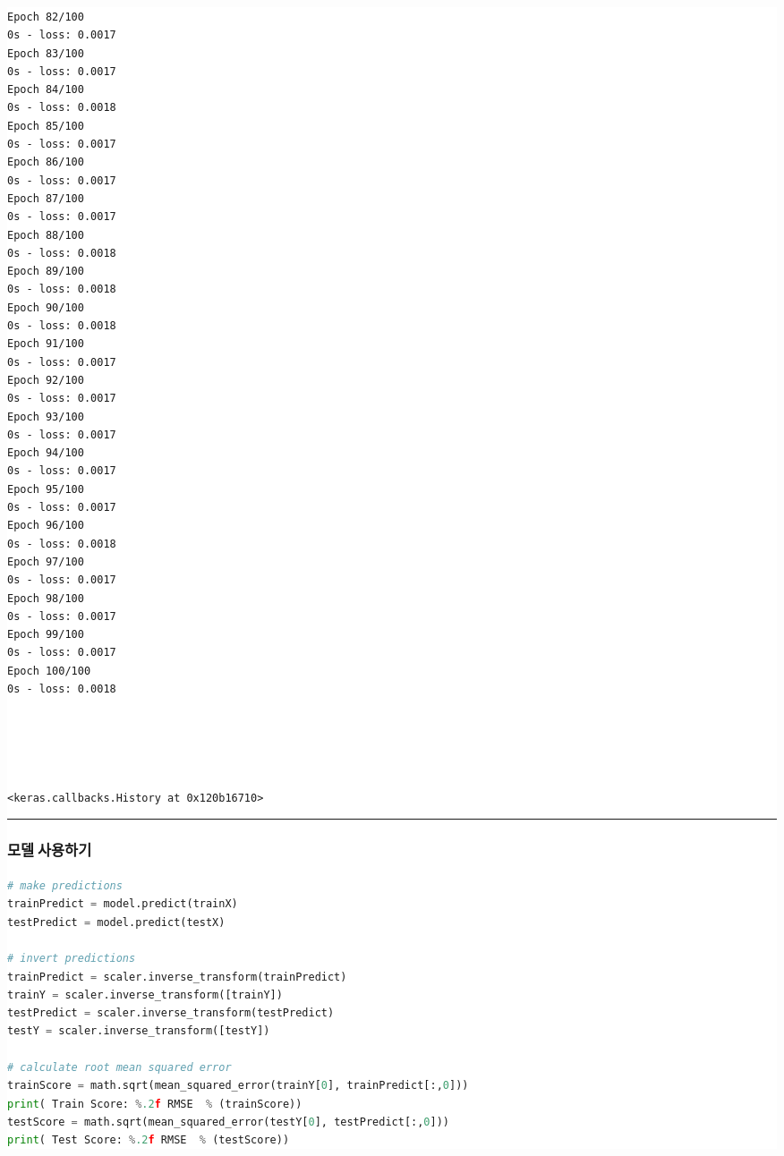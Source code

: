     Epoch 82/100
    0s - loss: 0.0017
    Epoch 83/100
    0s - loss: 0.0017
    Epoch 84/100
    0s - loss: 0.0018
    Epoch 85/100
    0s - loss: 0.0017
    Epoch 86/100
    0s - loss: 0.0017
    Epoch 87/100
    0s - loss: 0.0017
    Epoch 88/100
    0s - loss: 0.0018
    Epoch 89/100
    0s - loss: 0.0018
    Epoch 90/100
    0s - loss: 0.0018
    Epoch 91/100
    0s - loss: 0.0017
    Epoch 92/100
    0s - loss: 0.0017
    Epoch 93/100
    0s - loss: 0.0017
    Epoch 94/100
    0s - loss: 0.0017
    Epoch 95/100
    0s - loss: 0.0017
    Epoch 96/100
    0s - loss: 0.0018
    Epoch 97/100
    0s - loss: 0.0017
    Epoch 98/100
    0s - loss: 0.0017
    Epoch 99/100
    0s - loss: 0.0017
    Epoch 100/100
    0s - loss: 0.0018





    <keras.callbacks.History at 0x120b16710>



---

### 모델 사용하기


```python
# make predictions
trainPredict = model.predict(trainX)
testPredict = model.predict(testX)

# invert predictions
trainPredict = scaler.inverse_transform(trainPredict)
trainY = scaler.inverse_transform([trainY])
testPredict = scaler.inverse_transform(testPredict)
testY = scaler.inverse_transform([testY])

# calculate root mean squared error
trainScore = math.sqrt(mean_squared_error(trainY[0], trainPredict[:,0]))
print( Train Score: %.2f RMSE  % (trainScore))
testScore = math.sqrt(mean_squared_error(testY[0], testPredict[:,0]))
print( Test Score: %.2f RMSE  % (testScore))
```